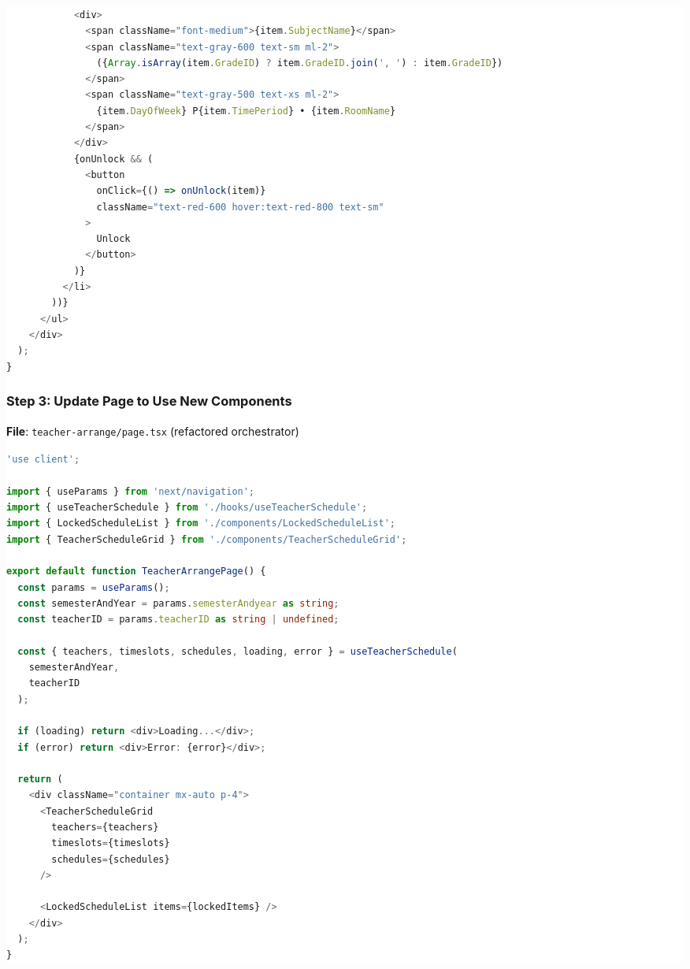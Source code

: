 ```typescript
            <div>
              <span className="font-medium">{item.SubjectName}</span>
              <span className="text-gray-600 text-sm ml-2">
                ({Array.isArray(item.GradeID) ? item.GradeID.join(', ') : item.GradeID})
              </span>
              <span className="text-gray-500 text-xs ml-2">
                {item.DayOfWeek} P{item.TimePeriod} • {item.RoomName}
              </span>
            </div>
            {onUnlock && (
              <button
                onClick={() => onUnlock(item)}
                className="text-red-600 hover:text-red-800 text-sm"
              >
                Unlock
              </button>
            )}
          </li>
        ))}
      </ul>
    </div>
  );
}
```

### Step 3: Update Page to Use New Components

**File**: `teacher-arrange/page.tsx` (refactored orchestrator)

```typescript
'use client';

import { useParams } from 'next/navigation';
import { useTeacherSchedule } from './hooks/useTeacherSchedule';
import { LockedScheduleList } from './components/LockedScheduleList';
import { TeacherScheduleGrid } from './components/TeacherScheduleGrid';

export default function TeacherArrangePage() {
  const params = useParams();
  const semesterAndYear = params.semesterAndyear as string;
  const teacherID = params.teacherID as string | undefined;

  const { teachers, timeslots, schedules, loading, error } = useTeacherSchedule(
    semesterAndYear,
    teacherID
  );

  if (loading) return <div>Loading...</div>;
  if (error) return <div>Error: {error}</div>;

  return (
    <div className="container mx-auto p-4">
      <TeacherScheduleGrid
        teachers={teachers}
        timeslots={timeslots}
        schedules={schedules}
      />
      
      <LockedScheduleList items={lockedItems} />
    </div>
  );
}
```
